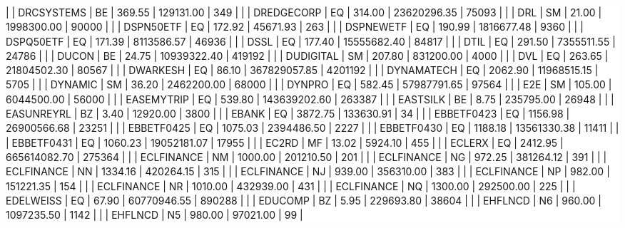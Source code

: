 |  | DRCSYSTEMS | BE | 369.55 | 129131.00 | 349 |
|  | DREDGECORP | EQ | 314.00 | 23620296.35 | 75093 |
|  | DRL | SM | 21.00 | 1998300.00 | 90000 |
|  | DSPN50ETF | EQ | 172.92 | 45671.93 | 263 |
|  | DSPNEWETF | EQ | 190.99 | 1816677.48 | 9360 |
|  | DSPQ50ETF | EQ | 171.39 | 8113586.57 | 46936 |
|  | DSSL | EQ | 177.40 | 15555682.40 | 84817 |
|  | DTIL | EQ | 291.50 | 7355511.55 | 24786 |
|  | DUCON | BE | 24.75 | 10939322.40 | 419192 |
|  | DUDIGITAL | SM | 207.80 | 831200.00 | 4000 |
|  | DVL | EQ | 263.65 | 21804502.30 | 80567 |
|  | DWARKESH | EQ | 86.10 | 367829057.85 | 4201192 |
|  | DYNAMATECH | EQ | 2062.90 | 11968515.15 | 5705 |
|  | DYNAMIC | SM | 36.20 | 2462200.00 | 68000 |
|  | DYNPRO | EQ | 582.45 | 57987791.65 | 97564 |
|  | E2E | SM | 105.00 | 6044500.00 | 56000 |
|  | EASEMYTRIP | EQ | 539.80 | 143639202.60 | 263387 |
|  | EASTSILK | BE | 8.75 | 235795.00 | 26948 |
|  | EASUNREYRL | BZ | 3.40 | 12920.00 | 3800 |
|  | EBANK | EQ | 3872.75 | 133630.91 | 34 |
|  | EBBETF0423 | EQ | 1156.98 | 26900566.68 | 23251 |
|  | EBBETF0425 | EQ | 1075.03 | 2394486.50 | 2227 |
|  | EBBETF0430 | EQ | 1188.18 | 13561330.38 | 11411 |
|  | EBBETF0431 | EQ | 1060.23 | 19052181.07 | 17955 |
|  | EC2RD | MF | 13.02 | 5924.10 | 455 |
|  | ECLERX | EQ | 2412.95 | 665614082.70 | 275364 |
|  | ECLFINANCE | NM | 1000.00 | 201210.50 | 201 |
|  | ECLFINANCE | NG | 972.25 | 381264.12 | 391 |
|  | ECLFINANCE | NN | 1334.16 | 420264.15 | 315 |
|  | ECLFINANCE | NJ | 939.00 | 356310.00 | 383 |
|  | ECLFINANCE | NP | 982.00 | 151221.35 | 154 |
|  | ECLFINANCE | NR | 1010.00 | 432939.00 | 431 |
|  | ECLFINANCE | NQ | 1300.00 | 292500.00 | 225 |
|  | EDELWEISS | EQ | 67.90 | 60770946.55 | 890288 |
|  | EDUCOMP | BZ | 5.95 | 229693.80 | 38604 |
|  | EHFLNCD | N6 | 960.00 | 1097235.50 | 1142 |
|  | EHFLNCD | N5 | 980.00 | 97021.00 | 99 |